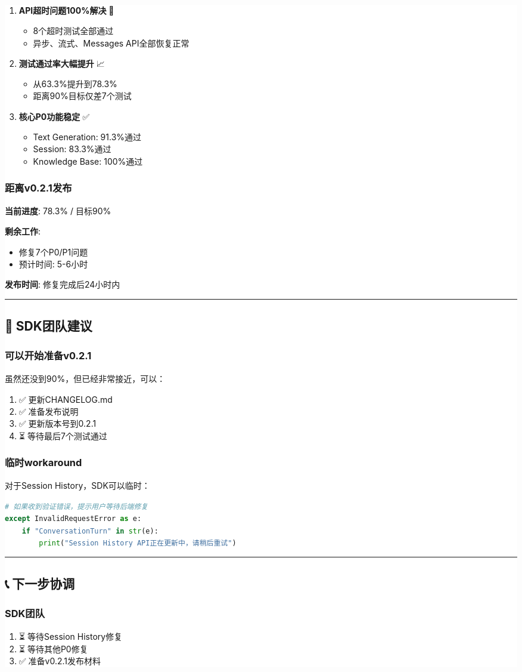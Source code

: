 1. **API超时问题100%解决** 🎯
   - 8个超时测试全部通过
   - 异步、流式、Messages API全部恢复正常

2. **测试通过率大幅提升** 📈
   - 从63.3%提升到78.3%
   - 距离90%目标仅差7个测试

3. **核心P0功能稳定** ✅
   - Text Generation: 91.3%通过
   - Session: 83.3%通过
   - Knowledge Base: 100%通过

### 距离v0.2.1发布

**当前进度**: 78.3% / 目标90%

**剩余工作**:
- 修复7个P0/P1问题
- 预计时间: 5-6小时

**发布时间**: 修复完成后24小时内

---

## 📝 SDK团队建议

### 可以开始准备v0.2.1

虽然还没到90%，但已经非常接近，可以：

1. ✅ 更新CHANGELOG.md
2. ✅ 准备发布说明
3. ✅ 更新版本号到0.2.1
4. ⏳ 等待最后7个测试通过

### 临时workaround

对于Session History，SDK可以临时：
```python
# 如果收到验证错误，提示用户等待后端修复
except InvalidRequestError as e:
    if "ConversationTurn" in str(e):
        print("Session History API正在更新中，请稍后重试")
```

---

## 📞 下一步协调

### SDK团队

1. ⏳ 等待Session History修复
2. ⏳ 等待其他P0修复
3. ✅ 准备v0.2.1发布材料
